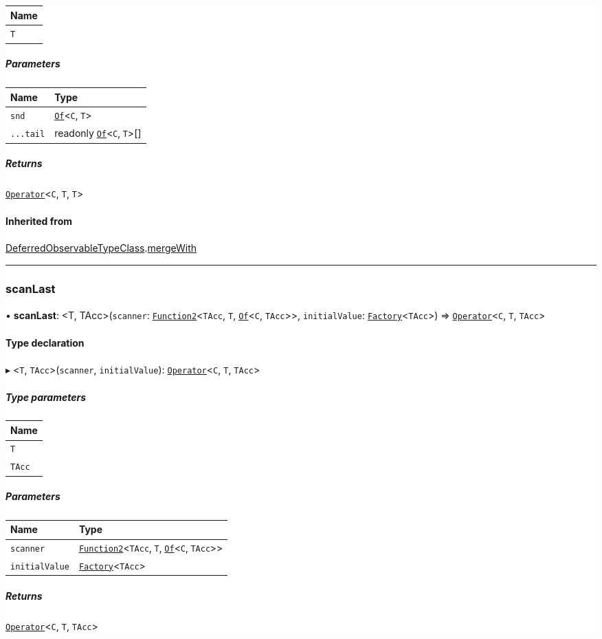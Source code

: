 | Name |
| :------ |
| `T` |

##### Parameters

| Name | Type |
| :------ | :------ |
| `snd` | [`Of`](../modules/containers.Container.md#of)<`C`, `T`\> |
| `...tail` | readonly [`Of`](../modules/containers.Container.md#of)<`C`, `T`\>[] |

##### Returns

[`Operator`](../modules/containers.Container.md#operator)<`C`, `T`, `T`\>

#### Inherited from

[DeferredObservableTypeClass](containers.DeferredObservableTypeClass.md).[mergeWith](containers.DeferredObservableTypeClass.md#mergewith)

___

### scanLast

• **scanLast**: <T, TAcc\>(`scanner`: [`Function2`](../modules/functions.md#function2)<`TAcc`, `T`, [`Of`](../modules/containers.Container.md#of)<`C`, `TAcc`\>\>, `initialValue`: [`Factory`](../modules/functions.md#factory)<`TAcc`\>) => [`Operator`](../modules/containers.Container.md#operator)<`C`, `T`, `TAcc`\>

#### Type declaration

▸ <`T`, `TAcc`\>(`scanner`, `initialValue`): [`Operator`](../modules/containers.Container.md#operator)<`C`, `T`, `TAcc`\>

##### Type parameters

| Name |
| :------ |
| `T` |
| `TAcc` |

##### Parameters

| Name | Type |
| :------ | :------ |
| `scanner` | [`Function2`](../modules/functions.md#function2)<`TAcc`, `T`, [`Of`](../modules/containers.Container.md#of)<`C`, `TAcc`\>\> |
| `initialValue` | [`Factory`](../modules/functions.md#factory)<`TAcc`\> |

##### Returns

[`Operator`](../modules/containers.Container.md#operator)<`C`, `T`, `TAcc`\>
